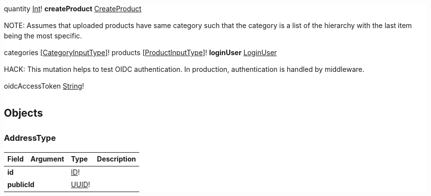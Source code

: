 <tr>
<td colspan="2" align="right" valign="top">quantity</td>
<td valign="top"><a href="#int">Int</a>!</td>
<td></td>
</tr>
<tr>
<td colspan="2" valign="top"><strong id="mutation.createproduct">createProduct</strong></td>
<td valign="top"><a href="#createproduct">CreateProduct</a></td>
<td>

NOTE: Assumes that uploaded products have same category
such that the category is a list of the hierarchy with the last item being the most specific.

</td>
</tr>
<tr>
<td colspan="2" align="right" valign="top">categories</td>
<td valign="top">[<a href="#categoryinputtype">CategoryInputType</a>]!</td>
<td></td>
</tr>
<tr>
<td colspan="2" align="right" valign="top">products</td>
<td valign="top">[<a href="#productinputtype">ProductInputType</a>]!</td>
<td></td>
</tr>
<tr>
<td colspan="2" valign="top"><strong id="mutation.loginuser">loginUser</strong></td>
<td valign="top"><a href="#loginuser">LoginUser</a></td>
<td>

HACK: This mutation helps to test OIDC authentication.
In production, authentication is handled by middleware.

</td>
</tr>
<tr>
<td colspan="2" align="right" valign="top">oidcAccessToken</td>
<td valign="top"><a href="#string">String</a>!</td>
<td></td>
</tr>
</tbody>
</table>

## Objects

### AddressType

<table>
<thead>
<tr>
<th align="left">Field</th>
<th align="right">Argument</th>
<th align="left">Type</th>
<th align="left">Description</th>
</tr>
</thead>
<tbody>
<tr>
<td colspan="2" valign="top"><strong id="addresstype.id">id</strong></td>
<td valign="top"><a href="#id">ID</a>!</td>
<td></td>
</tr>
<tr>
<td colspan="2" valign="top"><strong id="addresstype.publicid">publicId</strong></td>
<td valign="top"><a href="#uuid">UUID</a>!</td>